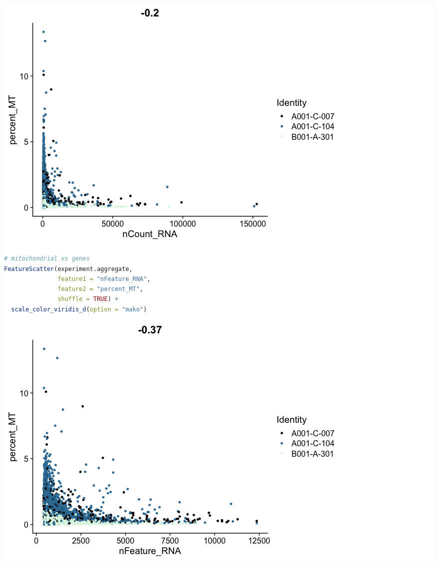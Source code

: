 ![](02-filtering_files/figure-html/relationships-1.png)

``` r
# mitochondrial vs genes
FeatureScatter(experiment.aggregate,
               feature1 = "nFeature_RNA",
               feature2 = "percent_MT",
               shuffle = TRUE) +
  scale_color_viridis_d(option = "mako")
```

![](02-filtering_files/figure-html/relationships-2.png)
